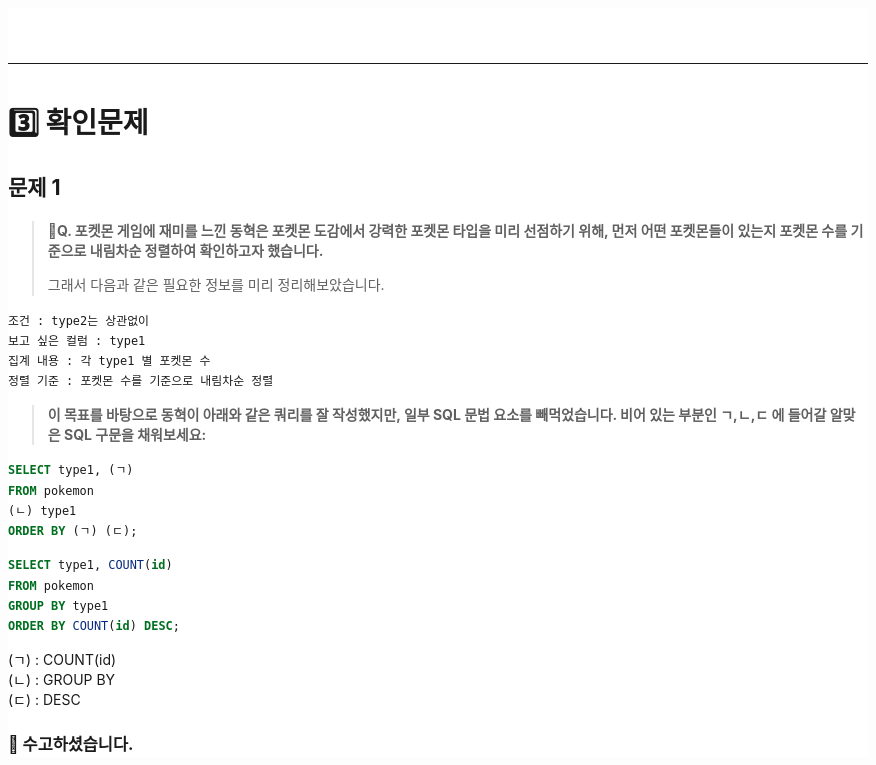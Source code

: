 
<br><br>



---

# 3️⃣ 확인문제

## 문제 1

> **🧚Q. 포켓몬 게임에 재미를 느낀 동혁은 포켓몬 도감에서 강력한 포켓몬 타입을 미리 선점하기 위해, 먼저 어떤 포켓몬들이 있는지 포켓몬 수를 기준으로 내림차순 정렬하여  확인하고자 했습니다.**
>
> 그래서 다음과 같은 필요한 정보를 미리 정리해보았습니다. 

~~~
조건 : type2는 상관없이
보고 싶은 컬럼 : type1
집계 내용 : 각 type1 별 포켓몬 수
정렬 기준 : 포켓몬 수를 기준으로 내림차순 정렬
~~~

> **이 목표를 바탕으로 동혁이 아래와 같은 쿼리를 잘 작성했지만, 일부 SQL 문법 요소를 빼먹었습니다. 비어 있는 부분인 ㄱ,ㄴ,ㄷ 에 들어갈 알맞은 SQL 구문을 채워보세요:**

~~~sql
SELECT type1, (ㄱ)
FROM pokemon
(ㄴ) type1
ORDER BY (ㄱ) (ㄷ);
~~~



~~~sql
SELECT type1, COUNT(id)
FROM pokemon
GROUP BY type1
ORDER BY COUNT(id) DESC;
~~~
(ㄱ) : COUNT(id)<br>
(ㄴ) : GROUP BY<br>
(ㄷ) : DESC


### 🎉 수고하셨습니다.
